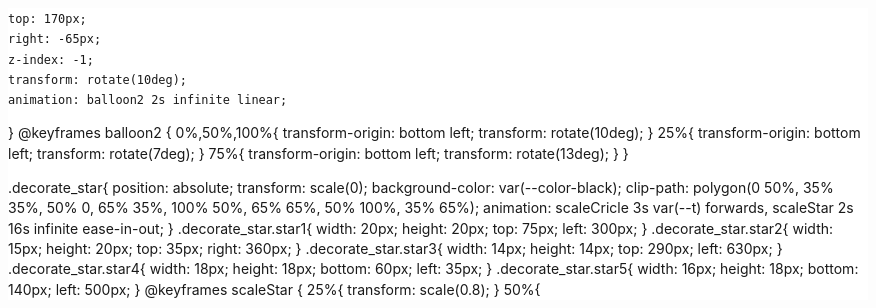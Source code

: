     top: 170px;
    right: -65px;
    z-index: -1;
    transform: rotate(10deg);
    animation: balloon2 2s infinite linear;
}
@keyframes balloon2 {
    0%,50%,100%{
        transform-origin: bottom left;
        transform: rotate(10deg);
    }
    25%{
        transform-origin: bottom left;
        transform: rotate(7deg);
    }
    75%{
        transform-origin: bottom left;
        transform: rotate(13deg);
    }
}

.decorate_star{
    position: absolute;
    transform: scale(0);
    background-color: var(--color-black);
    clip-path: polygon(0 50%, 35% 35%, 50% 0, 65% 35%, 100% 50%, 65% 65%, 50% 100%, 35% 65%);
    animation: scaleCricle 3s var(--t) forwards, 
            scaleStar 2s 16s infinite ease-in-out;
}
.decorate_star.star1{
    width: 20px;
    height: 20px;
    top: 75px;
    left: 300px;
}
.decorate_star.star2{
    width: 15px;
    height: 20px;
    top: 35px;
    right: 360px;
}
.decorate_star.star3{
    width: 14px;
    height: 14px;
    top: 290px;
    left: 630px;
}
.decorate_star.star4{
    width: 18px;
    height: 18px;
    bottom: 60px;
    left: 35px;
}
.decorate_star.star5{
    width: 16px;
    height: 18px;
    bottom: 140px;
    left: 500px;
}
@keyframes scaleStar {
    25%{
        transform: scale(0.8);
    }
    50%{